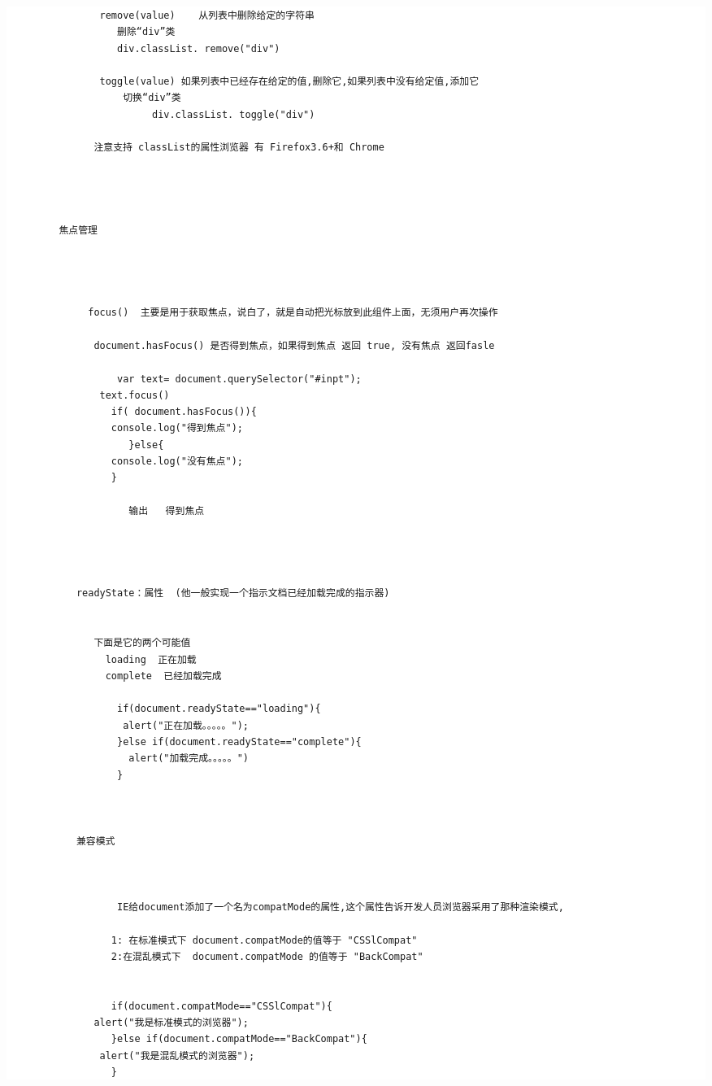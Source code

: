                     remove(value)    从列表中删除给定的字符串
                       删除“div”类
                       div.classList. remove("div")

                    toggle(value) 如果列表中已经存在给定的值,删除它,如果列表中没有给定值,添加它
                        切换“div”类
                             div.classList. toggle("div")

                   注意支持 classList的属性浏览器 有 Firefox3.6+和 Chrome




             焦点管理




                  focus()  主要是用于获取焦点，说白了，就是自动把光标放到此组件上面，无须用户再次操作

                   document.hasFocus() 是否得到焦点，如果得到焦点 返回 true, 没有焦点 返回fasle

                       var text= document.querySelector("#inpt");
                    text.focus()
                      if( document.hasFocus()){
                      console.log("得到焦点");
                         }else{
                      console.log("没有焦点");
                      }

                         输出   得到焦点 




                readyState：属性  (他一般实现一个指示文档已经加载完成的指示器)


                   下面是它的两个可能值	      
                     loading  正在加载
                     complete  已经加载完成

                       if(document.readyState=="loading"){
                        alert("正在加载。。。。。");
                       }else if(document.readyState=="complete"){
                         alert("加载完成。。。。。")
                       }



                兼容模式



                       IE给document添加了一个名为compatMode的属性,这个属性告诉开发人员浏览器采用了那种渲染模式,

                      1: 在标准模式下 document.compatMode的值等于 "CSSlCompat"
                      2:在混乱模式下  document.compatMode 的值等于 "BackCompat"


                      if(document.compatMode=="CSSlCompat"){
                   alert("我是标准模式的浏览器");
                      }else if(document.compatMode=="BackCompat"){
                    alert("我是混乱模式的浏览器");
                      }
